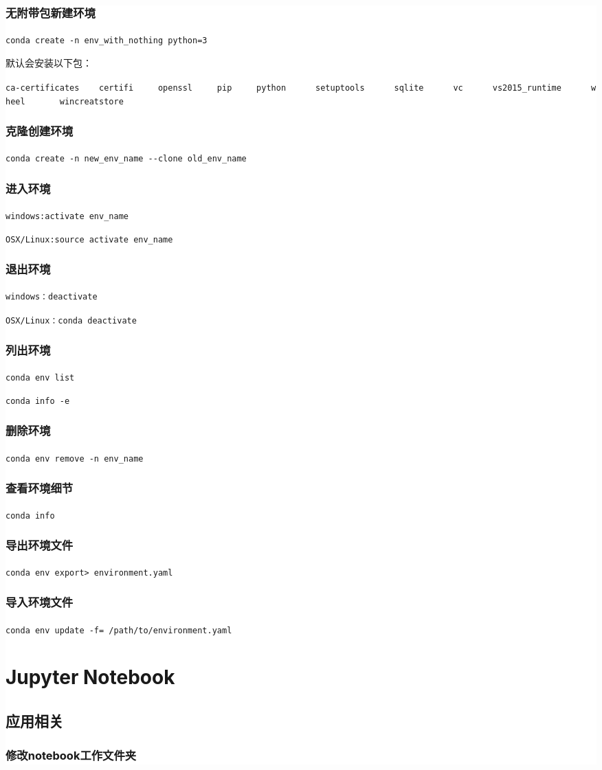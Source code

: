 ### **无附带包新建环境**

`conda create -n env_with_nothing python=3` 

默认会安装以下包：

`ca-certificates	certifi		openssl		pip		python		setuptools		sqlite		vc		vs2015_runtime		wheel		wincreatstore`

### **克隆创建环境**

`conda create -n new_env_name --clone old_env_name`

### **进入环境**

`windows:activate env_name` 	

`OSX/Linux:source activate env_name`

### **退出环境**

`windows：deactivate`     

`OSX/Linux：conda deactivate`

### **列出环境**

`conda env list`

`conda info -e`

### **删除环境**

`conda env remove -n env_name`

### **查看环境细节**

`conda info`

### **导出环境文件**

`conda env export> environment.yaml`

### **导入环境文件**

`conda env update -f= /path/to/environment.yaml`

# Jupyter Notebook

## **应用相关**

### **修改notebook工作文件夹**
